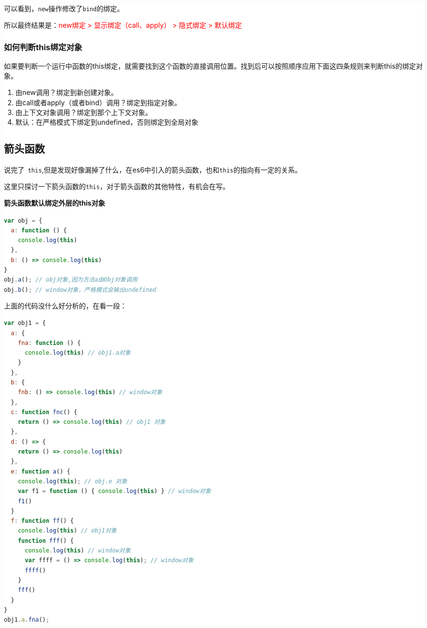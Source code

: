 可以看到，`new`操作修改了`bind`的绑定。

所以最终结果是：<font color = "red" >new绑定 > 显示绑定（call、apply） > 隐式绑定 > 默认绑定</font>

### 如何判断this绑定对象

如果要判断一个运行中函数的this绑定，就需要找到这个函数的直接调用位置。找到后可以按照顺序应用下面这四条规则来判断this的绑定对象。

1. 由new调用？绑定到新创建对象。
2. 由call或者apply（或者bind）调用？绑定到指定对象。
3. 由上下文对象调用？绑定到那个上下文对象。
4. 默认：在严格模式下绑定到undefined，否则绑定到全局对象

## 箭头函数

说完了` this`,但是发现好像漏掉了什么，在es6中引入的箭头函数，也和`this`的指向有一定的关系。

这里只探讨一下箭头函数的`this`，对于箭头函数的其他特性，有机会在写。

**箭头函数默认绑定外层的this对象**

```javascript
var obj = {
  a: function () {
    console.log(this)
  },
  b: () => console.log(this)
}
obj.a(); // obj对象,因为方法a由Obj对象调用
obj.b(); // window对象，严格模式会输出undefined


```
上面的代码没什么好分析的，在看一段：
```javascript
var obj1 = {
  a: {
    fna: function () {
      console.log(this) // obj1.a对象
    }
  },
  b: {
    fnb: () => console.log(this) // window对象
  },
  c: function fnc() {
    return () => console.log(this) // obj1 对象
  },
  d: () => {
    return () => console.log(this)
  },
  e: function a() {
    console.log(this); // obj.e 对象
    var f1 = function () { console.log(this) } // window对象
    f1()
  }
  f: function ff() {
    console.log(this) // obj1对象
    function fff() {
      console.log(this) // window对象
      var ffff = () => console.log(this); // window对象
      ffff()
    }
    fff()
  }
}
obj1.a.fna(); 
```